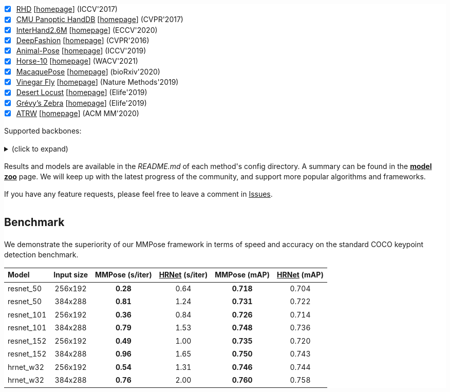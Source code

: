 - [x] [RHD](https://mmpose.readthedocs.io/en/latest/papers/datasets.html#div-align-center-rhd-iccv-2017-div) \[[homepage](https://lmb.informatik.uni-freiburg.de/resources/datasets/RenderedHandposeDataset.en.html)\] (ICCV'2017)
- [x] [CMU Panoptic HandDB](https://mmpose.readthedocs.io/en/latest/papers/datasets.html#div-align-center-cmu-panoptic-handdb-cvpr-2017-div) \[[homepage](http://domedb.perception.cs.cmu.edu/handdb.html)\] (CVPR'2017)
- [x] [InterHand2.6M](https://mmpose.readthedocs.io/en/latest/papers/datasets.html#div-align-center-interhand2-6m-eccv-2020-div) \[[homepage](https://mks0601.github.io/InterHand2.6M/)\] (ECCV'2020)
- [x] [DeepFashion](https://mmpose.readthedocs.io/en/latest/papers/datasets.html#div-align-center-deepfashion-cvpr-2016-div) \[[homepage](http://mmlab.ie.cuhk.edu.hk/projects/DeepFashion/LandmarkDetection.html)\] (CVPR'2016)
- [x] [Animal-Pose](https://mmpose.readthedocs.io/en/latest/papers/datasets.html#div-align-center-animal-pose-iccv-2019-div) \[[homepage](https://sites.google.com/view/animal-pose/)\] (ICCV'2019)
- [x] [Horse-10](https://mmpose.readthedocs.io/en/latest/papers/datasets.html#div-align-center-horse-10-wacv-2021-div) \[[homepage](http://www.mackenziemathislab.org/horse10)\] (WACV'2021)
- [x] [MacaquePose](https://mmpose.readthedocs.io/en/latest/papers/datasets.html#div-align-center-macaquepose-biorxiv-2020-div) \[[homepage](http://www.pri.kyoto-u.ac.jp/datasets/macaquepose/index.html)\] (bioRxiv'2020)
- [x] [Vinegar Fly](https://mmpose.readthedocs.io/en/latest/papers/datasets.html#div-align-center-vinegar-fly-nature-methods-2019-div) \[[homepage](https://github.com/jgraving/DeepPoseKit-Data)\] (Nature Methods'2019)
- [x] [Desert Locust](https://mmpose.readthedocs.io/en/latest/papers/datasets.html#div-align-center-desert-locust-elife-2019-div) \[[homepage](https://github.com/jgraving/DeepPoseKit-Data)\] (Elife'2019)
- [x] [Grévy’s Zebra](https://mmpose.readthedocs.io/en/latest/papers/datasets.html#div-align-center-desert-locust-elife-2019-div) \[[homepage](https://github.com/jgraving/DeepPoseKit-Data)\] (Elife'2019)
- [x] [ATRW](https://mmpose.readthedocs.io/en/latest/papers/datasets.html#div-align-center-atrw-acm-mm-2020-div) \[[homepage](https://cvwc2019.github.io/challenge.html)\] (ACM MM'2020)

</details>

Supported backbones:

<details><summary>(click to expand)</summary></details>

Results and models are available in the *README.md* of each method's config directory.
A summary can be found in the [**model zoo**](https://mmpose.readthedocs.io/en/latest/modelzoo.html) page.
We will keep up with the latest progress of the community, and support more popular algorithms and frameworks.

If you have any feature requests, please feel free to leave a comment in [Issues](https://github.com/open-mmlab/mmpose/issues/9).

## Benchmark

We demonstrate the superiority of our MMPose framework in terms of speed and accuracy on the standard COCO keypoint detection benchmark.

| Model | Input size| MMPose (s/iter) | [HRNet](https://github.com/leoxiaobin/deep-high-resolution-net.pytorch) (s/iter) | MMPose (mAP) | [HRNet](https://github.com/leoxiaobin/deep-high-resolution-net.pytorch) (mAP) |
| :--- | :---------------: | :---------------: |:--------------------: | :----------------------------: | :-----------------: |
| resnet_50  | 256x192  | **0.28** | 0.64 | **0.718** | 0.704 |
| resnet_50  | 384x288  | **0.81** | 1.24 | **0.731** | 0.722 |
| resnet_101 | 256x192  | **0.36** | 0.84 | **0.726** | 0.714 |
| resnet_101 | 384x288  | **0.79** | 1.53 | **0.748** | 0.736 |
| resnet_152 | 256x192  | **0.49** | 1.00 | **0.735** | 0.720 |
| resnet_152 | 384x288  | **0.96** | 1.65 | **0.750** | 0.743 |
| hrnet_w32  | 256x192  | **0.54** | 1.31 | **0.746** | 0.744 |
| hrnet_w32  | 384x288  | **0.76** | 2.00 | **0.760** | 0.758 |